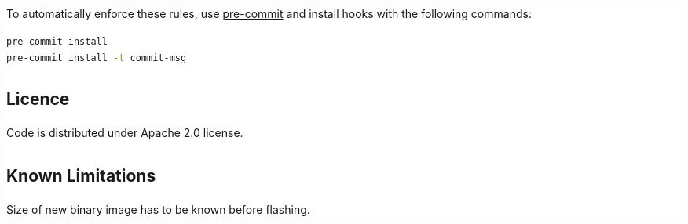 To automatically enforce these rules, use [pre-commit](https://pre-commit.com/) and install hooks with the following commands:

```bash
pre-commit install
pre-commit install -t commit-msg
```

## Licence

Code is distributed under Apache 2.0 license.

## Known Limitations

Size of new binary image has to be known before flashing.
